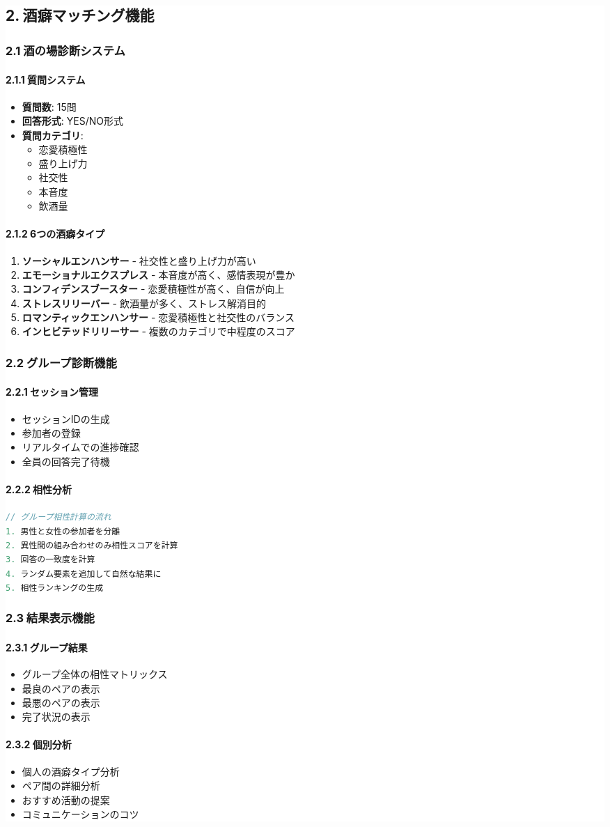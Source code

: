 ## 2. 酒癖マッチング機能

### 2.1 酒の場診断システム

#### 2.1.1 質問システム
- **質問数**: 15問
- **回答形式**: YES/NO形式
- **質問カテゴリ**:
  - 恋愛積極性
  - 盛り上げ力
  - 社交性
  - 本音度
  - 飲酒量

#### 2.1.2 6つの酒癖タイプ
1. **ソーシャルエンハンサー** - 社交性と盛り上げ力が高い
2. **エモーショナルエクスプレス** - 本音度が高く、感情表現が豊か
3. **コンフィデンスブースター** - 恋愛積極性が高く、自信が向上
4. **ストレスリリーバー** - 飲酒量が多く、ストレス解消目的
5. **ロマンティックエンハンサー** - 恋愛積極性と社交性のバランス
6. **インヒビテッドリリーサー** - 複数のカテゴリで中程度のスコア

### 2.2 グループ診断機能

#### 2.2.1 セッション管理
- セッションIDの生成
- 参加者の登録
- リアルタイムでの進捗確認
- 全員の回答完了待機

#### 2.2.2 相性分析
```typescript
// グループ相性計算の流れ
1. 男性と女性の参加者を分離
2. 異性間の組み合わせのみ相性スコアを計算
3. 回答の一致度を計算
4. ランダム要素を追加して自然な結果に
5. 相性ランキングの生成
```

### 2.3 結果表示機能

#### 2.3.1 グループ結果
- グループ全体の相性マトリックス
- 最良のペアの表示
- 最悪のペアの表示
- 完了状況の表示

#### 2.3.2 個別分析
- 個人の酒癖タイプ分析
- ペア間の詳細分析
- おすすめ活動の提案
- コミュニケーションのコツ
